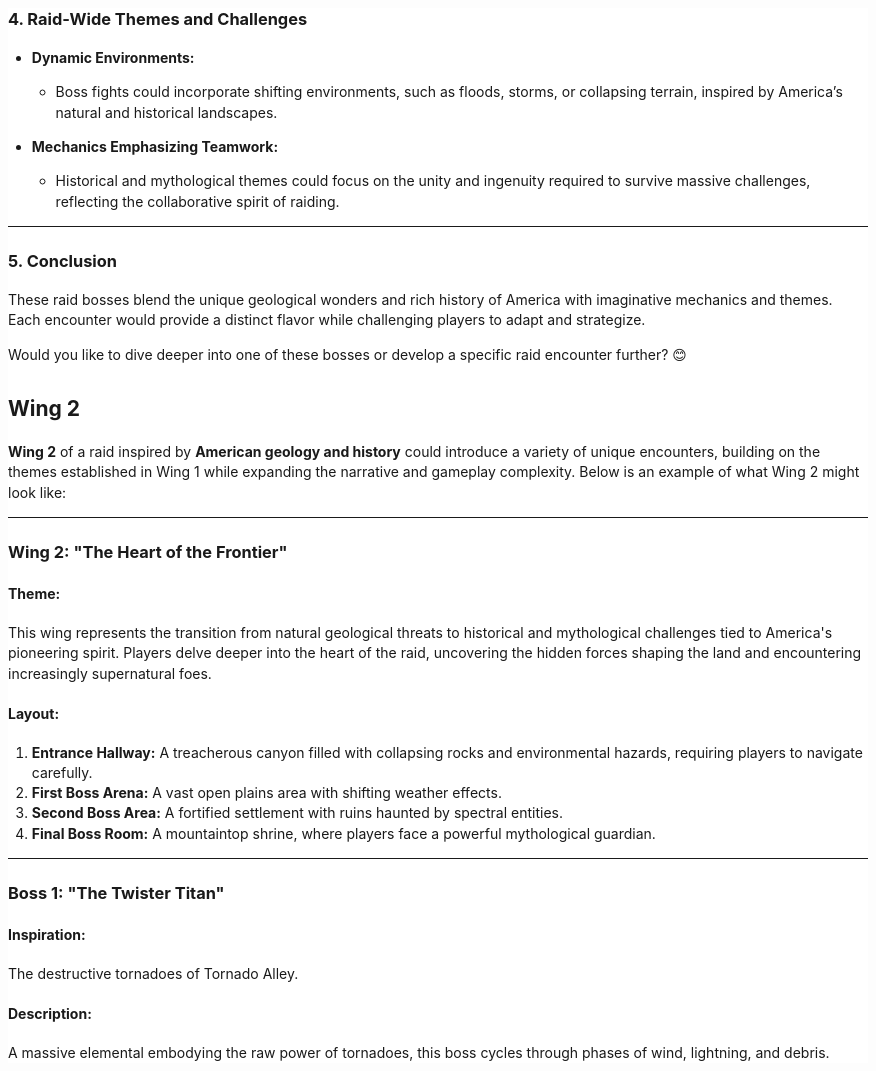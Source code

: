 
### **4. Raid-Wide Themes and Challenges**
- **Dynamic Environments:**
  - Boss fights could incorporate shifting environments, such as floods, storms, or collapsing terrain, inspired by America’s natural and historical landscapes.
  
- **Mechanics Emphasizing Teamwork:**
  - Historical and mythological themes could focus on the unity and ingenuity required to survive massive challenges, reflecting the collaborative spirit of raiding.

---

### **5. Conclusion**

These raid bosses blend the unique geological wonders and rich history of America with imaginative mechanics and themes. Each encounter would provide a distinct flavor while challenging players to adapt and strategize.

Would you like to dive deeper into one of these bosses or develop a specific raid encounter further? 😊

## Wing 2

**Wing 2** of a raid inspired by **American geology and history** could introduce a variety of unique encounters, building on the themes established in Wing 1 while expanding the narrative and gameplay complexity. Below is an example of what Wing 2 might look like:

---

### **Wing 2: "The Heart of the Frontier"**

#### **Theme:**  
This wing represents the transition from natural geological threats to historical and mythological challenges tied to America's pioneering spirit. Players delve deeper into the heart of the raid, uncovering the hidden forces shaping the land and encountering increasingly supernatural foes.

#### **Layout:**  
1. **Entrance Hallway:** A treacherous canyon filled with collapsing rocks and environmental hazards, requiring players to navigate carefully.  
2. **First Boss Arena:** A vast open plains area with shifting weather effects.  
3. **Second Boss Area:** A fortified settlement with ruins haunted by spectral entities.  
4. **Final Boss Room:** A mountaintop shrine, where players face a powerful mythological guardian.

---

### **Boss 1: "The Twister Titan"**

#### **Inspiration:**
The destructive tornadoes of Tornado Alley.

#### **Description:**
A massive elemental embodying the raw power of tornadoes, this boss cycles through phases of wind, lightning, and debris.
